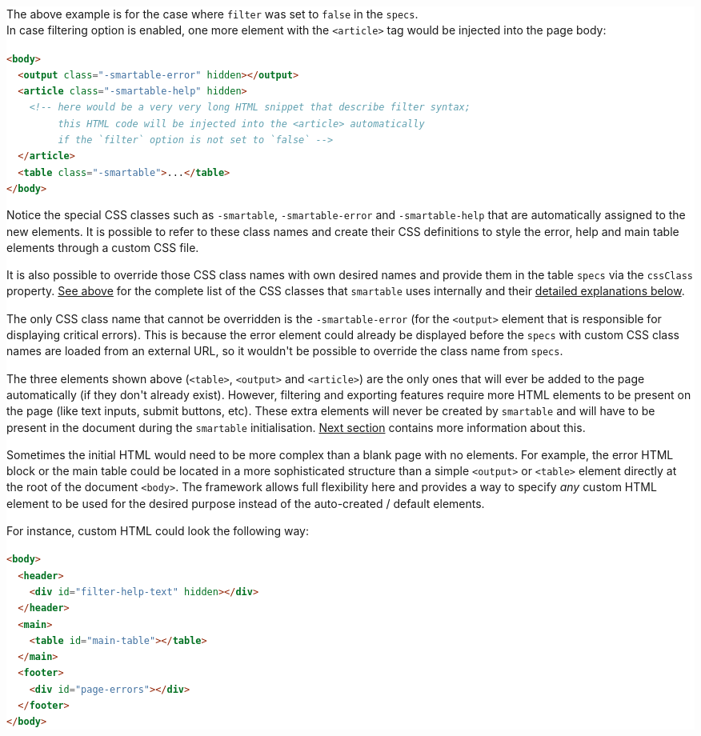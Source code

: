 The above example is for the case where `filter` was set to `false` in the `specs`.\
In case filtering option is enabled, one more element with the `<article>` tag would be injected into the page body:

```html
<body>
  <output class="-smartable-error" hidden></output>
  <article class="-smartable-help" hidden>
    <!-- here would be a very very long HTML snippet that describe filter syntax;
         this HTML code will be injected into the <article> automatically
         if the `filter` option is not set to `false` -->
  </article>
  <table class="-smartable">...</table>
</body>
```

Notice the special CSS classes such as `-smartable`, `-smartable-error` and `-smartable-help` that are automatically assigned to the new elements. It is possible to refer to these class names and create their CSS definitions to style the error, help and main table elements through a custom CSS file.

It is also possible to override those CSS class names with own desired names and provide them in the table `specs` via the `cssClass` property.  [See above](#default-specs) for the complete list of the CSS classes that `smartable` uses internally and their [detailed explanations below](#default-css-classes).

The only CSS class name that cannot be overridden is the `-smartable-error` (for the `<output>` element that is responsible for displaying critical errors). This is because the error element could already be displayed before the `specs` with custom CSS class names are loaded from an external URL, so it wouldn't be possible to override the class name from `specs`.

The three elements shown above (`<table>`, `<output>` and `<article>`) are the only ones that will ever be added to the page automatically (if they don't already exist). However, filtering and exporting features require more HTML elements to be present on the page (like text inputs, submit buttons, etc). These extra elements will never be created by `smartable` and will have to be present in the document during the `smartable` initialisation. [Next section](#optional-and-custom-html-elements) contains more information about this.

Sometimes the initial HTML would need to be more complex than a blank page with no elements. For example, the error HTML block or the main table could be located in a more sophisticated structure than a simple `<output>` or `<table>` element directly at the root of the document `<body>`. The framework allows full flexibility here and provides a way to specify *any* custom HTML element to be used for the desired purpose instead of the auto-created / default elements.

For instance, custom HTML could look the following way:

```html
<body>
  <header>
    <div id="filter-help-text" hidden></div>
  </header>
  <main>
    <table id="main-table"></table>
  </main>
  <footer>
    <div id="page-errors"></div>
  </footer>
</body>
```
